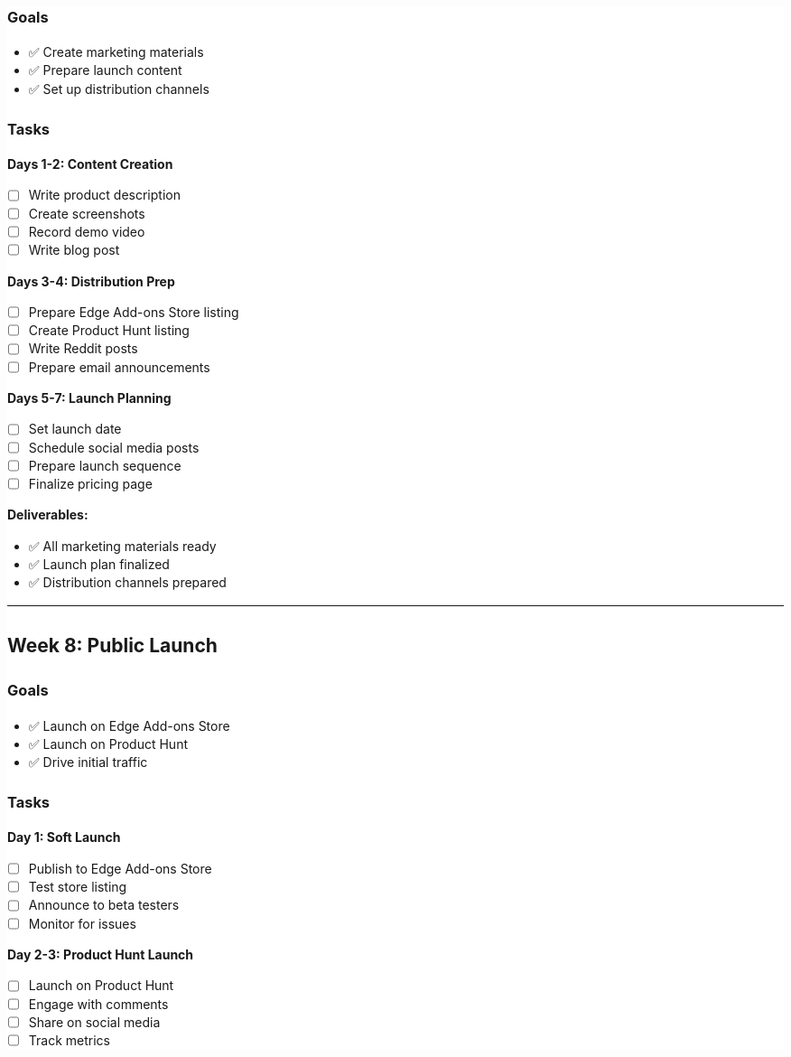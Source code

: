 ### Goals
- ✅ Create marketing materials
- ✅ Prepare launch content
- ✅ Set up distribution channels

### Tasks

**Days 1-2: Content Creation**
- [ ] Write product description
- [ ] Create screenshots
- [ ] Record demo video
- [ ] Write blog post

**Days 3-4: Distribution Prep**
- [ ] Prepare Edge Add-ons Store listing
- [ ] Create Product Hunt listing
- [ ] Write Reddit posts
- [ ] Prepare email announcements

**Days 5-7: Launch Planning**
- [ ] Set launch date
- [ ] Schedule social media posts
- [ ] Prepare launch sequence
- [ ] Finalize pricing page

**Deliverables:**
- ✅ All marketing materials ready
- ✅ Launch plan finalized
- ✅ Distribution channels prepared

---

## Week 8: Public Launch

### Goals
- ✅ Launch on Edge Add-ons Store
- ✅ Launch on Product Hunt
- ✅ Drive initial traffic

### Tasks

**Day 1: Soft Launch**
- [ ] Publish to Edge Add-ons Store
- [ ] Test store listing
- [ ] Announce to beta testers
- [ ] Monitor for issues

**Day 2-3: Product Hunt Launch**
- [ ] Launch on Product Hunt
- [ ] Engage with comments
- [ ] Share on social media
- [ ] Track metrics
